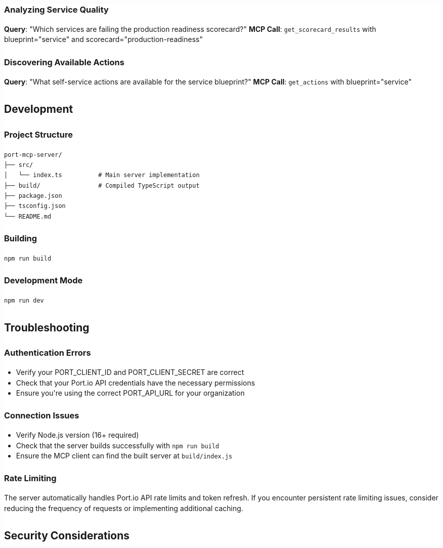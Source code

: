 ### Analyzing Service Quality
**Query**: "Which services are failing the production readiness scorecard?"
**MCP Call**: `get_scorecard_results` with blueprint="service" and scorecard="production-readiness"

### Discovering Available Actions
**Query**: "What self-service actions are available for the service blueprint?"
**MCP Call**: `get_actions` with blueprint="service"

## Development

### Project Structure
```
port-mcp-server/
├── src/
│   └── index.ts          # Main server implementation
├── build/                # Compiled TypeScript output
├── package.json
├── tsconfig.json
└── README.md
```

### Building
```bash
npm run build
```

### Development Mode
```bash
npm run dev
```

## Troubleshooting

### Authentication Errors
- Verify your PORT_CLIENT_ID and PORT_CLIENT_SECRET are correct
- Check that your Port.io API credentials have the necessary permissions
- Ensure you're using the correct PORT_API_URL for your organization

### Connection Issues
- Verify Node.js version (16+ required)
- Check that the server builds successfully with `npm run build`
- Ensure the MCP client can find the built server at `build/index.js`

### Rate Limiting
The server automatically handles Port.io API rate limits and token refresh. If you encounter persistent rate limiting issues, consider reducing the frequency of requests or implementing additional caching.

## Security Considerations
